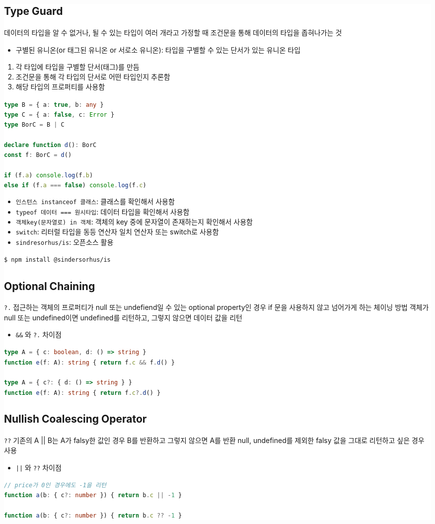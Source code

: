 ## Type Guard
데이터의 타입을 알 수 없거나, 될 수 있는 타입이 여러 개라고 가정할 때 조건문을 통해 데이터의 타입을 좁혀나가는 것

- 구별된 유니온(or 태그된 유니온 or 서로소 유니온): 타입을 구별할 수 있는 단서가 있는 유니온 타입
1. 각 타입에 타입을 구별할 단서(태그)를 만듬
2. 조건문을 통해 각  타입의 단서로 어떤 타입인지 추론함
3. 해당 타입의 프로퍼티를 사용함


```ts
type B = { a: true, b: any }
type C = { a: false, c: Error }
type BorC = B | C

declare function d(): BorC
const f: BorC = d()

if (f.a) console.log(f.b)
else if (f.a === false) console.log(f.c)
```

- `인스턴스 instanceof 클래스`: 클래스를 확인해서 사용함
- `typeof 데이터 === 원시타입`: 데이터 타입을 확인해서 사용함
- `객체key(문자열로) in 객체`: 객체의 key 중에 문자열이 존재하는지 확인해서 사용함
- `switch`: 리터럴 타입을 동등 연산자 일치 연산자 또는 switch로 사용함
- `sindresorhus/is`: 오픈소스 활용
```bash
$ npm install @sindersorhus/is
```

## Optional Chaining
`?.`
접근하는 객체의 프로퍼티가 null 또는 undefiend일 수 있는 optional property인 경우 if 문을 사용하지 않고 넘어가게 하는 체이닝 방법
객체가 null 또는 undefined이면 undefined를 리턴하고, 그렇지 않으면 데이터 값을 리턴

- `&&` 와 `?.` 차이점

```ts
type A = { c: boolean, d: () => string }
function e(f: A): string { return f.c && f.d() }

type A = { c?: { d: () => string } }
function e(f: A): string { return f.c?.d() }
```

## Nullish Coalescing Operator
`??`
기존의 A || B는 A가 falsy한 값인 경우 B를 반환하고 그렇지 않으면 A를 반환
null, undefined를 제외한 falsy 값을 그대로 리턴하고 싶은 경우 사용

- `||` 와 `??` 차이점

```ts
// price가 0인 경우에도 -1을 리턴
function a(b: { c?: number }) { return b.c || -1 }

function a(b: { c?: number }) { return b.c ?? -1 }
```
